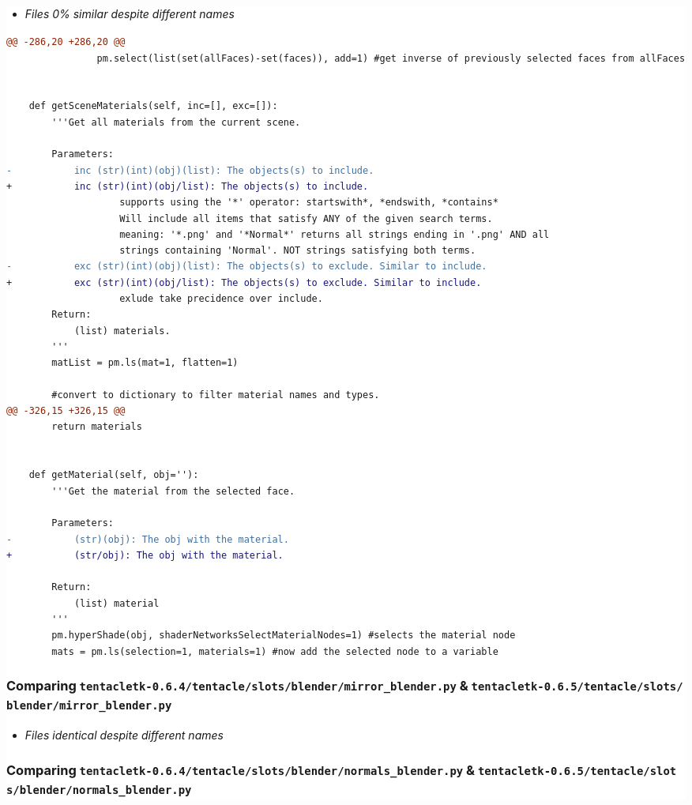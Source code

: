  * *Files 0% similar despite different names*

```diff
@@ -286,20 +286,20 @@
 				pm.select(list(set(allFaces)-set(faces)), add=1) #get inverse of previously selected faces from allFaces
 
 
 	def getSceneMaterials(self, inc=[], exc=[]):
 		'''Get all materials from the current scene.
 
 		Parameters:
-			inc (str)(int)(obj)(list): The objects(s) to include.
+			inc (str)(int)(obj/list): The objects(s) to include.
 					supports using the '*' operator: startswith*, *endswith, *contains*
 					Will include all items that satisfy ANY of the given search terms.
 					meaning: '*.png' and '*Normal*' returns all strings ending in '.png' AND all 
 					strings containing 'Normal'. NOT strings satisfying both terms.
-			exc (str)(int)(obj)(list): The objects(s) to exclude. Similar to include.
+			exc (str)(int)(obj/list): The objects(s) to exclude. Similar to include.
 					exlude take precidence over include.
 		Return:
 			(list) materials.
 		'''
 		matList = pm.ls(mat=1, flatten=1)
 
 		#convert to dictionary to filter material names and types.
@@ -326,15 +326,15 @@
 		return materials
 
 
 	def getMaterial(self, obj=''):
 		'''Get the material from the selected face.
 
 		Parameters:
-			(str)(obj): The obj with the material.
+			(str/obj): The obj with the material.
 
 		Return:
 			(list) material
 		'''
 		pm.hyperShade(obj, shaderNetworksSelectMaterialNodes=1) #selects the material node 
 		mats = pm.ls(selection=1, materials=1) #now add the selected node to a variable
```

### Comparing `tentacletk-0.6.4/tentacle/slots/blender/mirror_blender.py` & `tentacletk-0.6.5/tentacle/slots/blender/mirror_blender.py`

 * *Files identical despite different names*

### Comparing `tentacletk-0.6.4/tentacle/slots/blender/normals_blender.py` & `tentacletk-0.6.5/tentacle/slots/blender/normals_blender.py`
